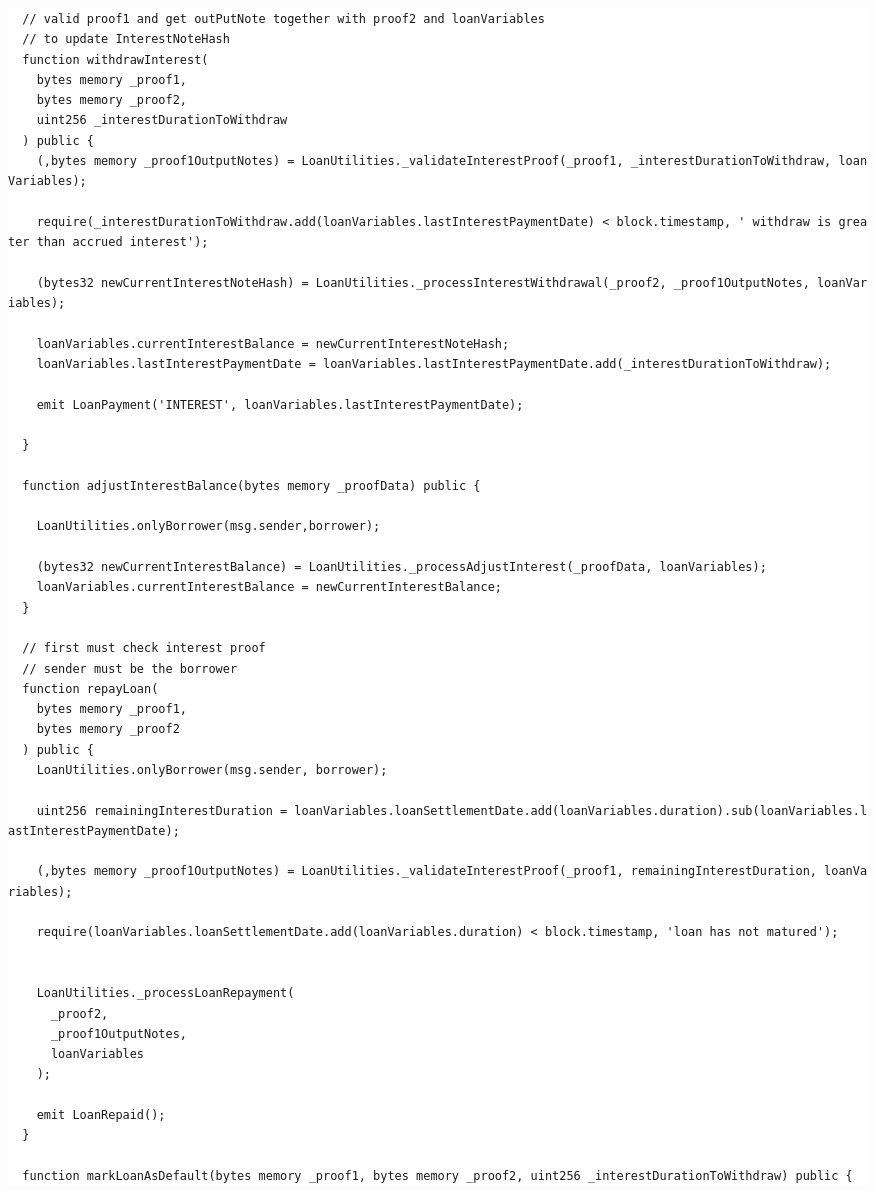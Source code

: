 ```
  // valid proof1 and get outPutNote together with proof2 and loanVariables
  // to update InterestNoteHash
  function withdrawInterest(
    bytes memory _proof1,
    bytes memory _proof2,
    uint256 _interestDurationToWithdraw
  ) public {
    (,bytes memory _proof1OutputNotes) = LoanUtilities._validateInterestProof(_proof1, _interestDurationToWithdraw, loanVariables);

    require(_interestDurationToWithdraw.add(loanVariables.lastInterestPaymentDate) < block.timestamp, ' withdraw is greater than accrued interest');

    (bytes32 newCurrentInterestNoteHash) = LoanUtilities._processInterestWithdrawal(_proof2, _proof1OutputNotes, loanVariables);

    loanVariables.currentInterestBalance = newCurrentInterestNoteHash;
    loanVariables.lastInterestPaymentDate = loanVariables.lastInterestPaymentDate.add(_interestDurationToWithdraw);

    emit LoanPayment('INTEREST', loanVariables.lastInterestPaymentDate);

  }

  function adjustInterestBalance(bytes memory _proofData) public {

    LoanUtilities.onlyBorrower(msg.sender,borrower);

    (bytes32 newCurrentInterestBalance) = LoanUtilities._processAdjustInterest(_proofData, loanVariables);
    loanVariables.currentInterestBalance = newCurrentInterestBalance;
  }
  
  // first must check interest proof
  // sender must be the borrower
  function repayLoan(
    bytes memory _proof1,
    bytes memory _proof2
  ) public {
    LoanUtilities.onlyBorrower(msg.sender, borrower);

    uint256 remainingInterestDuration = loanVariables.loanSettlementDate.add(loanVariables.duration).sub(loanVariables.lastInterestPaymentDate);

    (,bytes memory _proof1OutputNotes) = LoanUtilities._validateInterestProof(_proof1, remainingInterestDuration, loanVariables);

    require(loanVariables.loanSettlementDate.add(loanVariables.duration) < block.timestamp, 'loan has not matured');


    LoanUtilities._processLoanRepayment(
      _proof2,
      _proof1OutputNotes,
      loanVariables
    );

    emit LoanRepaid();
  }

  function markLoanAsDefault(bytes memory _proof1, bytes memory _proof2, uint256 _interestDurationToWithdraw) public {
```